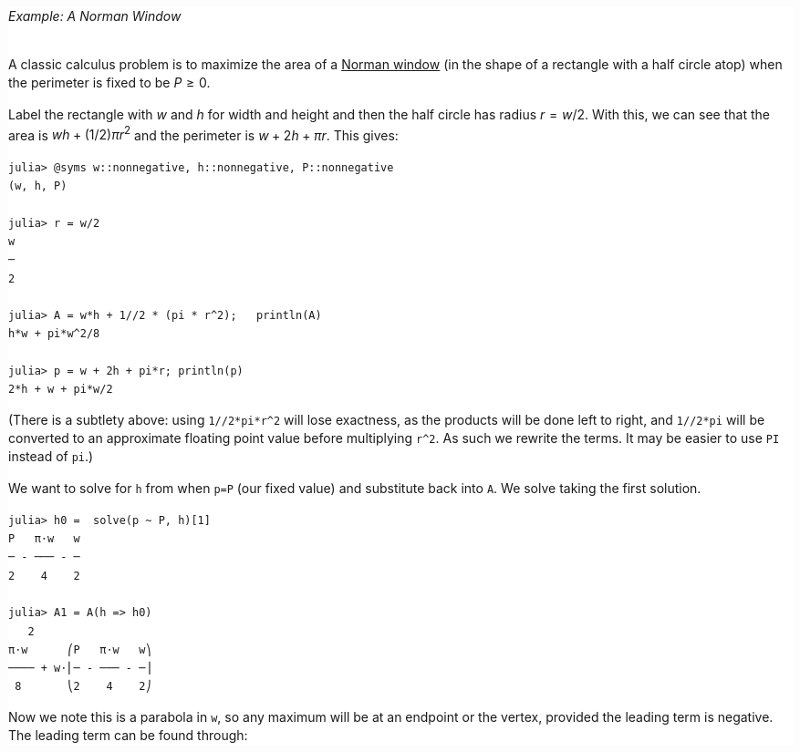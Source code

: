 ###### Example: A Norman Window

A classic calculus problem is to maximize the area of a
[Norman window](http://en.wiktionary.org/wiki/Norman_window) (in the
shape of a rectangle with a half circle atop) when the perimeter is
fixed to be $P \geq 0$.


Label the rectangle with $w$ and $h$ for width and height and then the
half circle has radius $r=w/2$. With this, we can see that the area is
$wh+(1/2)\pi r^2$ and the perimeter is $w + 2h + \pi r$. This gives:

```jldoctest introduction
julia> @syms w::nonnegative, h::nonnegative, P::nonnegative
(w, h, P)

julia> r = w/2
w
─
2

julia> A = w*h + 1//2 * (pi * r^2);   println(A)
h*w + pi*w^2/8

julia> p = w + 2h + pi*r; println(p)
2*h + w + pi*w/2

```

(There is a subtlety above: using `1//2*pi*r^2` will lose exactness, as
the products will be done left to right, and `1//2*pi` will be
converted to an approximate floating point value before multiplying
`r^2`. As such we rewrite the terms. It may be easier to use `PI`
instead of `pi`.)

We want to solve for `h` from when `p=P` (our fixed value) and
substitute back into `A`. We solve taking the first solution.

```jldoctest introduction
julia> h0 =  solve(p ~ P, h)[1]
P   π⋅w   w
─ - ─── - ─
2    4    2

julia> A1 = A(h => h0)
   2
π⋅w      ⎛P   π⋅w   w⎞
──── + w⋅⎜─ - ─── - ─⎟
 8       ⎝2    4    2⎠

```

Now we note this is a parabola in `w`, so any maximum will be at  an
endpoint or the vertex, provided the leading term is negative.
The leading term can be found through:
